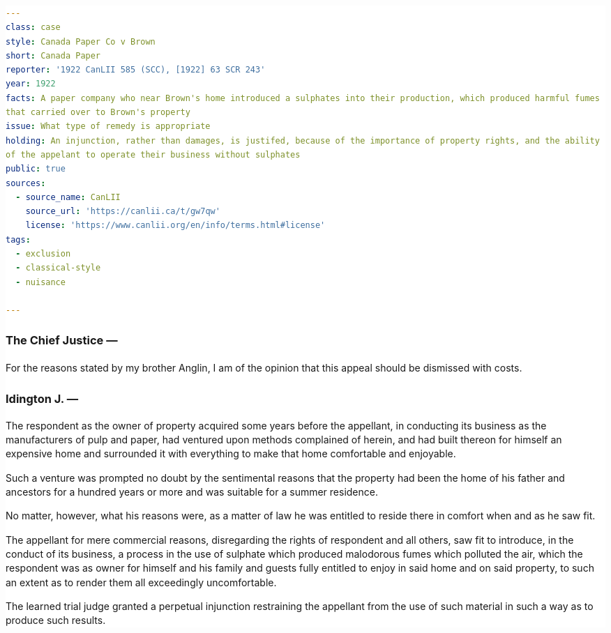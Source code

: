 ```yaml
---
class: case
style: Canada Paper Co v Brown
short: Canada Paper
reporter: '1922 CanLII 585 (SCC), [1922] 63 SCR 243'
year: 1922
facts: A paper company who near Brown's home introduced a sulphates into their production, which produced harmful fumes that carried over to Brown's property
issue: What type of remedy is appropriate
holding: An injunction, rather than damages, is justifed, because of the importance of property rights, and the ability of the appelant to operate their business without sulphates
public: true
sources:
  - source_name: CanLII
    source_url: 'https://canlii.ca/t/gw7qw'
    license: 'https://www.canlii.org/en/info/terms.html#license'
tags:
  - exclusion
  - classical-style
  - nuisance  

---
```








### The Chief Justice —

For the reasons stated by my brother Anglin, I am of the opinion that this appeal should be dismissed with costs.

### Idington J. —

The respondent as the owner of property acquired some years before the appellant, in conducting its business as the manufacturers of pulp and paper, had ventured upon methods complained of herein, and had built thereon for himself an expensive home and surrounded it with everything to make that home comfortable and enjoyable.

Such a venture was prompted no doubt by the sentimental reasons that the property had been the home of his father and ancestors for a hundred years or more and was suitable for a summer residence.

No matter, however, what his reasons were, as a matter of law he was entitled to reside there in comfort when and as he saw fit.

The appellant for mere commercial reasons, disregarding the rights of respondent and all others, saw fit to introduce, in the conduct of its business, a process in the use of sulphate which produced malodorous fumes which polluted the air, which the respondent was as owner for himself and his family and guests fully entitled to enjoy in said home and on said property, to such an extent as to render them all exceedingly uncomfortable.

The learned trial judge granted a perpetual injunction restraining the appellant from the use of such material in such a way as to produce such results.
